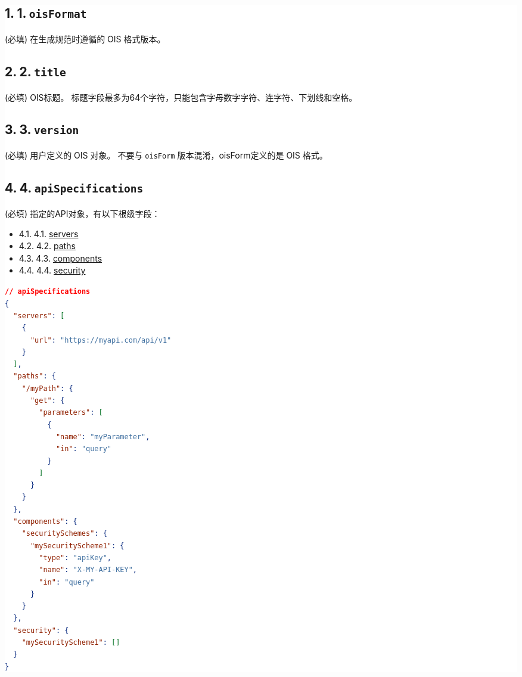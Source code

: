 ## 1. 1. `oisFormat`

(必填) 在生成规范时遵循的 OIS 格式版本。

## 2. 2. `title`

(必填) OIS标题。 标题字段最多为64个字符，只能包含字母数字字符、连字符、下划线和空格。



## 3. 3. `version`

(必填) 用户定义的 OIS 对象。 不要与 `oisForm` 版本混淆，oisForm定义的是 OIS 格式。

## 4. 4. `apiSpecifications`

(必填) 指定的API对象，有以下根级字段：

- 4.1. 4.1. [servers](ois.md#_4-1-servers)
- 4.2. 4.2. [paths](ois.md#_4-2-paths)
- 4.3. 4.3. [components](ois.md#_4-3-components)
- 4.4. 4.4. [security](ois.md#_4-4-security)

```json
// apiSpecifications
{
  "servers": [
    {
      "url": "https://myapi.com/api/v1"
    }
  ],
  "paths": {
    "/myPath": {
      "get": {
        "parameters": [
          {
            "name": "myParameter",
            "in": "query"
          }
        ]
      }
    }
  },
  "components": {
    "securitySchemes": {
      "mySecurityScheme1": {
        "type": "apiKey",
        "name": "X-MY-API-KEY",
        "in": "query"
      }
    }
  },
  "security": {
    "mySecurityScheme1": []
  }
}
```
